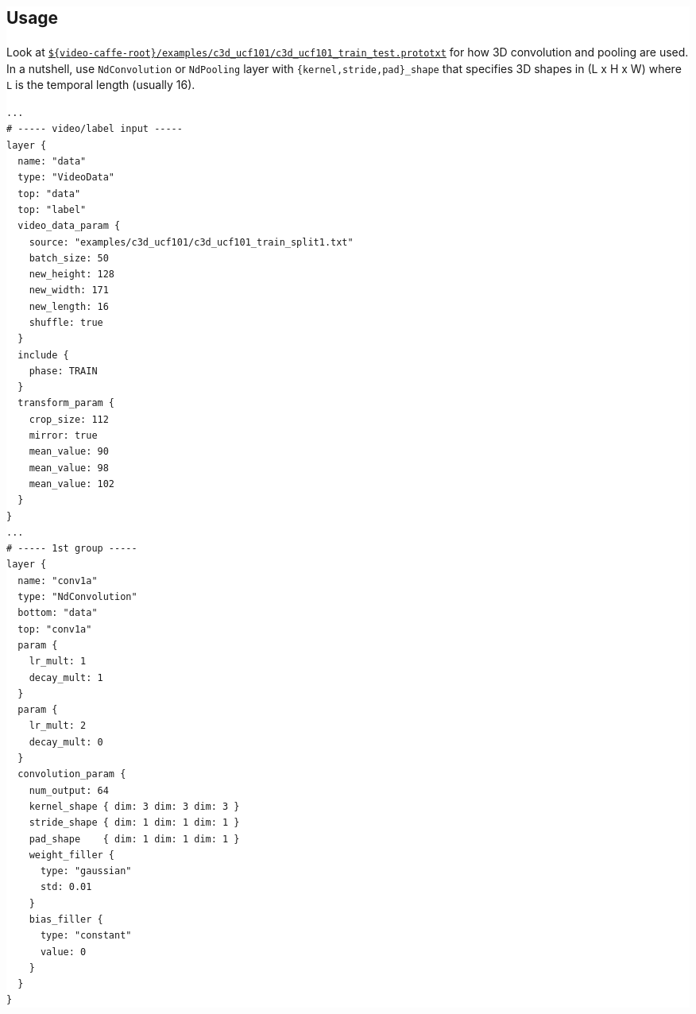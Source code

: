 ## Usage

Look at [`${video-caffe-root}/examples/c3d_ucf101/c3d_ucf101_train_test.prototxt`](examples/c3d_ucf101/c3d_ucf101_train_test.prototxt) for how 3D convolution and pooling are used. In a nutshell, use `NdConvolution` or `NdPooling` layer with `{kernel,stride,pad}_shape` that specifies 3D shapes in (L x H x W) where `L` is the temporal length (usually 16).
```
...
# ----- video/label input -----
layer {
  name: "data"
  type: "VideoData"
  top: "data"
  top: "label"
  video_data_param {
    source: "examples/c3d_ucf101/c3d_ucf101_train_split1.txt"
    batch_size: 50
    new_height: 128
    new_width: 171
    new_length: 16
    shuffle: true
  }
  include {
    phase: TRAIN
  }
  transform_param {
    crop_size: 112
    mirror: true
    mean_value: 90
    mean_value: 98
    mean_value: 102
  }
}
...
# ----- 1st group -----
layer {
  name: "conv1a"
  type: "NdConvolution"
  bottom: "data"
  top: "conv1a"
  param {
    lr_mult: 1
    decay_mult: 1
  }
  param {
    lr_mult: 2
    decay_mult: 0
  }
  convolution_param {
    num_output: 64
    kernel_shape { dim: 3 dim: 3 dim: 3 }
    stride_shape { dim: 1 dim: 1 dim: 1 }
    pad_shape    { dim: 1 dim: 1 dim: 1 }
    weight_filler {
      type: "gaussian"
      std: 0.01
    }
    bias_filler {
      type: "constant"
      value: 0
    }
  }
}
```